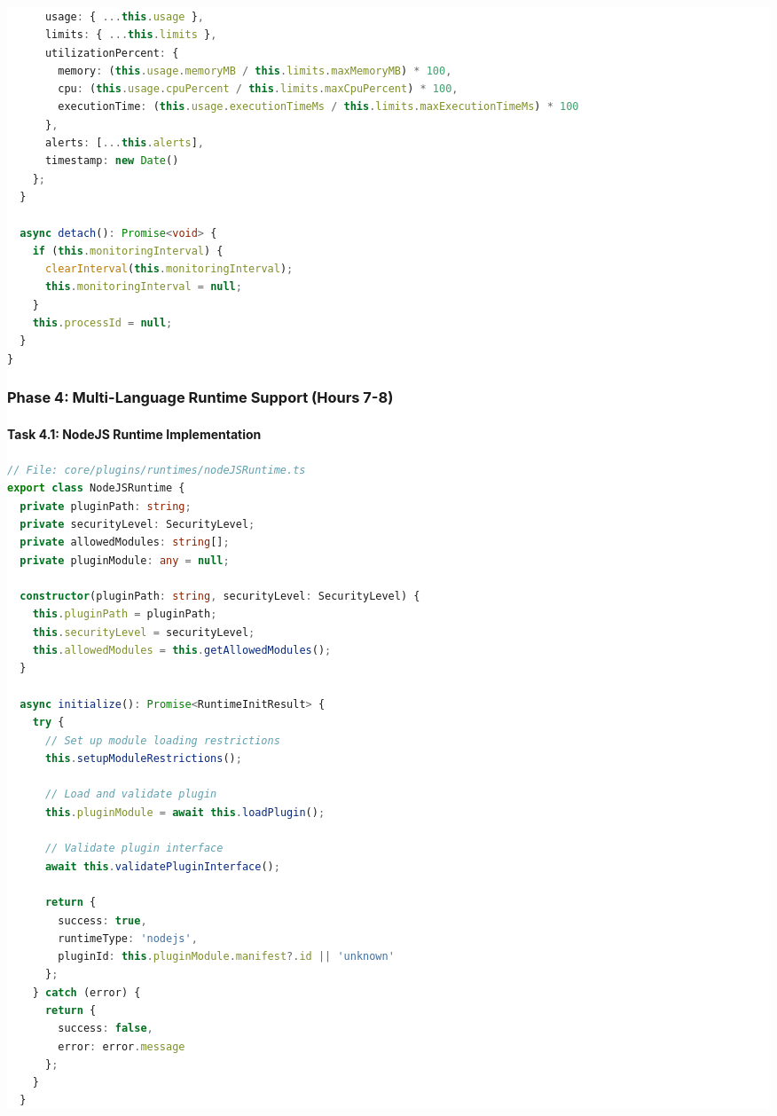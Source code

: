 ```typescript
      usage: { ...this.usage },
      limits: { ...this.limits },
      utilizationPercent: {
        memory: (this.usage.memoryMB / this.limits.maxMemoryMB) * 100,
        cpu: (this.usage.cpuPercent / this.limits.maxCpuPercent) * 100,
        executionTime: (this.usage.executionTimeMs / this.limits.maxExecutionTimeMs) * 100
      },
      alerts: [...this.alerts],
      timestamp: new Date()
    };
  }

  async detach(): Promise<void> {
    if (this.monitoringInterval) {
      clearInterval(this.monitoringInterval);
      this.monitoringInterval = null;
    }
    this.processId = null;
  }
}
```

### **Phase 4: Multi-Language Runtime Support (Hours 7-8)**

#### **Task 4.1: NodeJS Runtime Implementation**
```typescript
// File: core/plugins/runtimes/nodeJSRuntime.ts
export class NodeJSRuntime {
  private pluginPath: string;
  private securityLevel: SecurityLevel;
  private allowedModules: string[];
  private pluginModule: any = null;

  constructor(pluginPath: string, securityLevel: SecurityLevel) {
    this.pluginPath = pluginPath;
    this.securityLevel = securityLevel;
    this.allowedModules = this.getAllowedModules();
  }

  async initialize(): Promise<RuntimeInitResult> {
    try {
      // Set up module loading restrictions
      this.setupModuleRestrictions();
      
      // Load and validate plugin
      this.pluginModule = await this.loadPlugin();
      
      // Validate plugin interface
      await this.validatePluginInterface();
      
      return {
        success: true,
        runtimeType: 'nodejs',
        pluginId: this.pluginModule.manifest?.id || 'unknown'
      };
    } catch (error) {
      return {
        success: false,
        error: error.message
      };
    }
  }

```